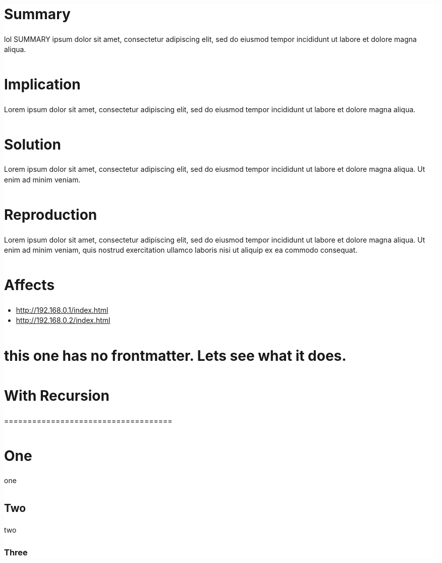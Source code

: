 
# Summary

lol
SUMMARY ipsum dolor sit amet, consectetur adipiscing elit, sed do eiusmod tempor incididunt ut labore et dolore magna aliqua.
# Implication

Lorem ipsum dolor sit amet, consectetur adipiscing elit,
sed do eiusmod tempor incididunt ut labore et dolore magna aliqua.

# Solution

Lorem ipsum dolor sit amet, consectetur adipiscing elit,
sed do eiusmod tempor incididunt ut labore et dolore magna aliqua.
Ut enim ad minim veniam.

# Reproduction

Lorem ipsum dolor sit amet, consectetur adipiscing elit,
sed do eiusmod tempor incididunt ut labore et dolore magna aliqua.
Ut enim ad minim veniam, quis nostrud exercitation ullamco laboris
nisi ut aliquip ex ea commodo consequat.

# Affects

- http://192.168.0.1/index.html
- http://192.168.0.2/index.html

this one has no frontmatter. Lets see what it does.
====================================


# With Recursion
====================================

# One

one

## Two

two

### Three 
